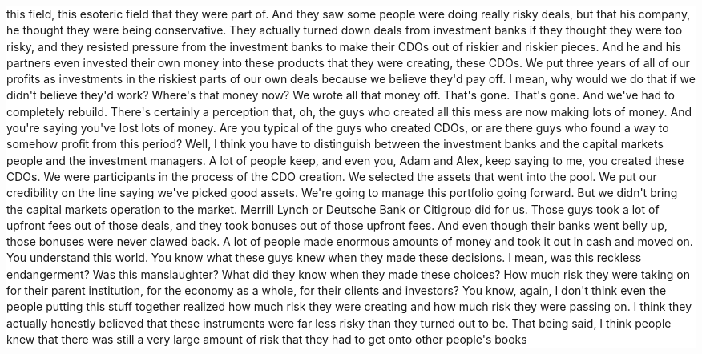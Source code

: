 this field, this esoteric field that they were part of.
And they saw some people were doing really risky deals,
but that his company, he thought they were being conservative.
They actually turned down deals from investment banks
if they thought they were too risky,
and they resisted pressure from the investment banks
to make their CDOs out of riskier and riskier pieces.
And he and his partners even invested their own money
into these products that they were creating, these CDOs.
We put three years of all of our profits
as investments in the riskiest parts of our own deals
because we believe they'd pay off.
I mean, why would we do that
if we didn't believe they'd work?
Where's that money now?
We wrote all that money off.
That's gone. That's gone.
And we've had to completely rebuild.
There's certainly a perception that,
oh, the guys who created all this mess
are now making lots of money.
And you're saying you've lost lots of money.
Are you typical of the guys who created CDOs,
or are there guys who found a way
to somehow profit from this period?
Well, I think you have to distinguish
between the investment banks and the capital markets people
and the investment managers.
A lot of people keep, and even you, Adam and Alex,
keep saying to me, you created these CDOs.
We were participants in the process of the CDO creation.
We selected the assets that went into the pool.
We put our credibility on the line
saying we've picked good assets.
We're going to manage this portfolio going forward.
But we didn't bring the capital markets operation
to the market.
Merrill Lynch or Deutsche Bank or Citigroup did for us.
Those guys took a lot of upfront fees out of those deals,
and they took bonuses out of those upfront fees.
And even though their banks went belly up,
those bonuses were never clawed back.
A lot of people made enormous amounts of money
and took it out in cash and moved on.
You understand this world.
You know what these guys knew
when they made these decisions.
I mean, was this reckless endangerment?
Was this manslaughter?
What did they know when they made these choices?
How much risk they were taking on
for their parent institution,
for the economy as a whole,
for their clients and investors?
You know, again, I don't think
even the people putting this stuff together
realized how much risk they were creating
and how much risk they were passing on.
I think they actually honestly believed
that these instruments were far less risky
than they turned out to be.
That being said, I think people knew
that there was still a very large amount of risk
that they had to get onto other people's books